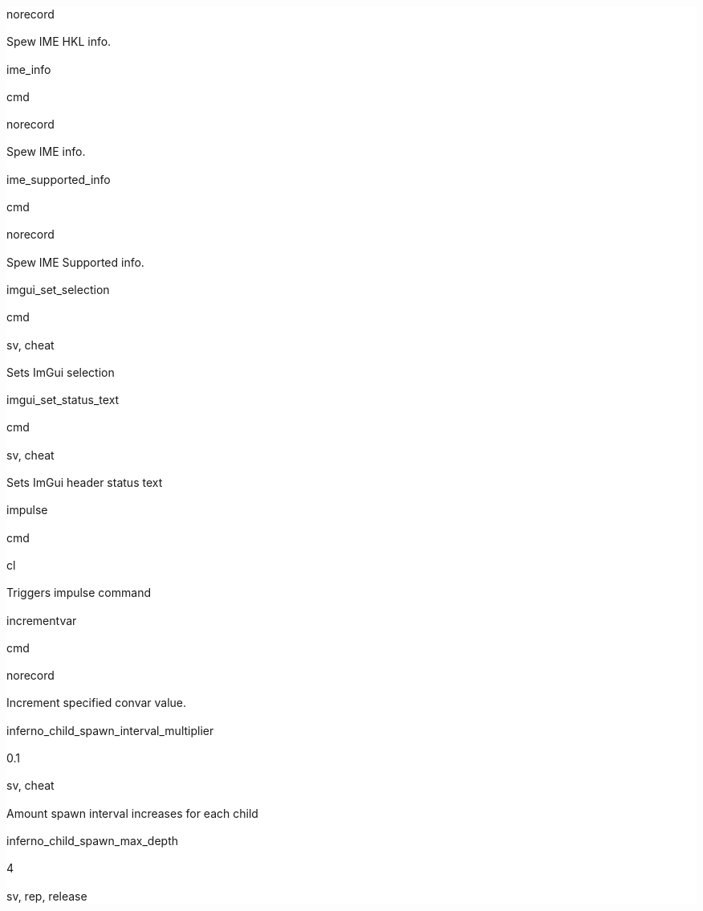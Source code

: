 norecord

Spew IME HKL info.

ime\_info

cmd

norecord

Spew IME info.

ime\_supported\_info

cmd

norecord

Spew IME Supported info.

imgui\_set\_selection

cmd

sv, cheat

Sets ImGui selection

imgui\_set\_status\_text

cmd

sv, cheat

Sets ImGui header status text

impulse

cmd

cl

Triggers impulse command

incrementvar

cmd

norecord

Increment specified convar value.

inferno\_child\_spawn\_interval\_multiplier

0.1

sv, cheat

Amount spawn interval increases for each child

inferno\_child\_spawn\_max\_depth

4

sv, rep, release
